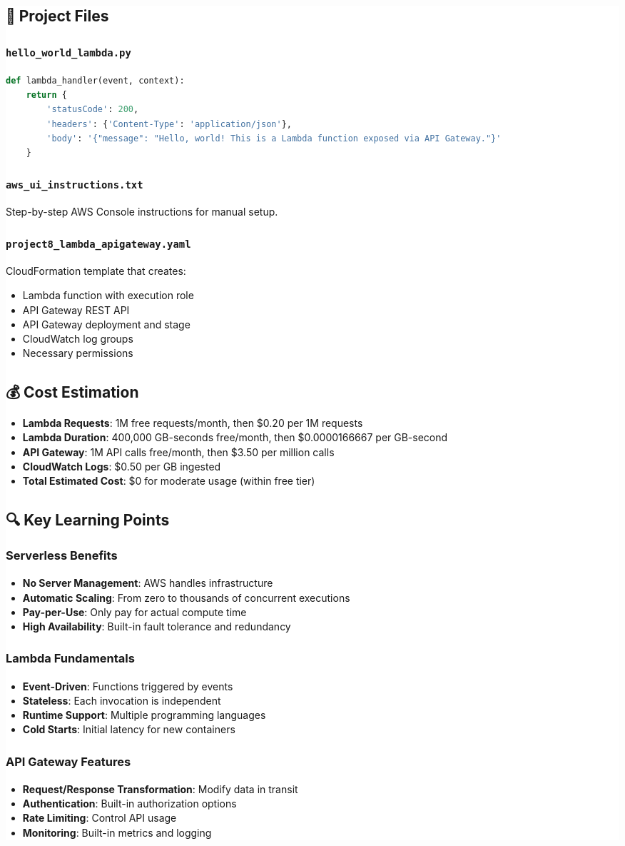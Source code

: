 ## 📁 Project Files

### `hello_world_lambda.py`
```python
def lambda_handler(event, context):
    return {
        'statusCode': 200,
        'headers': {'Content-Type': 'application/json'},
        'body': '{"message": "Hello, world! This is a Lambda function exposed via API Gateway."}'
    }
```

### `aws_ui_instructions.txt`
Step-by-step AWS Console instructions for manual setup.

### `project8_lambda_apigateway.yaml`
CloudFormation template that creates:
- Lambda function with execution role
- API Gateway REST API
- API Gateway deployment and stage
- CloudWatch log groups
- Necessary permissions

## 💰 Cost Estimation
- **Lambda Requests**: 1M free requests/month, then $0.20 per 1M requests
- **Lambda Duration**: 400,000 GB-seconds free/month, then $0.0000166667 per GB-second
- **API Gateway**: 1M API calls free/month, then $3.50 per million calls
- **CloudWatch Logs**: $0.50 per GB ingested
- **Total Estimated Cost**: $0 for moderate usage (within free tier)

## 🔍 Key Learning Points

### Serverless Benefits
- **No Server Management**: AWS handles infrastructure
- **Automatic Scaling**: From zero to thousands of concurrent executions
- **Pay-per-Use**: Only pay for actual compute time
- **High Availability**: Built-in fault tolerance and redundancy

### Lambda Fundamentals
- **Event-Driven**: Functions triggered by events
- **Stateless**: Each invocation is independent
- **Runtime Support**: Multiple programming languages
- **Cold Starts**: Initial latency for new containers

### API Gateway Features
- **Request/Response Transformation**: Modify data in transit
- **Authentication**: Built-in authorization options
- **Rate Limiting**: Control API usage
- **Monitoring**: Built-in metrics and logging
